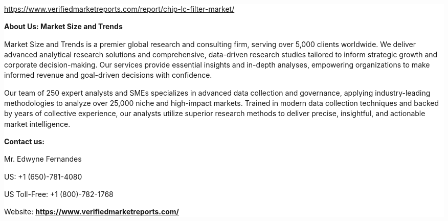 <a href="https://www.verifiedmarketreports.com/report/chip-lc-filter-market/">https://www.verifiedmarketreports.com/report/chip-lc-filter-market/</a></strong></p><p><strong>About Us: Market Size and Trends</strong></p><p>Market Size and Trends is a premier global research and consulting firm, serving over 5,000 clients worldwide. We deliver advanced analytical research solutions and comprehensive, data-driven research studies tailored to inform strategic growth and corporate decision-making. Our services provide essential insights and in-depth analyses, empowering organizations to make informed revenue and goal-driven decisions with confidence.</p><p>Our team of 250 expert analysts and SMEs specializes in advanced data collection and governance, applying industry-leading methodologies to analyze over 25,000 niche and high-impact markets. Trained in modern data collection techniques and backed by years of collective experience, our analysts utilize superior research methods to deliver precise, insightful, and actionable market intelligence.</p><p><strong>Contact us:</strong></p><p>Mr. Edwyne Fernandes</p><p>US: +1 (650)-781-4080</p><p>US Toll-Free: +1 (800)-782-1768</p><p>Website: <strong><a href="https://www.verifiedmarketreports.com/">https://www.verifiedmarketreports.com/</a></strong></p>
